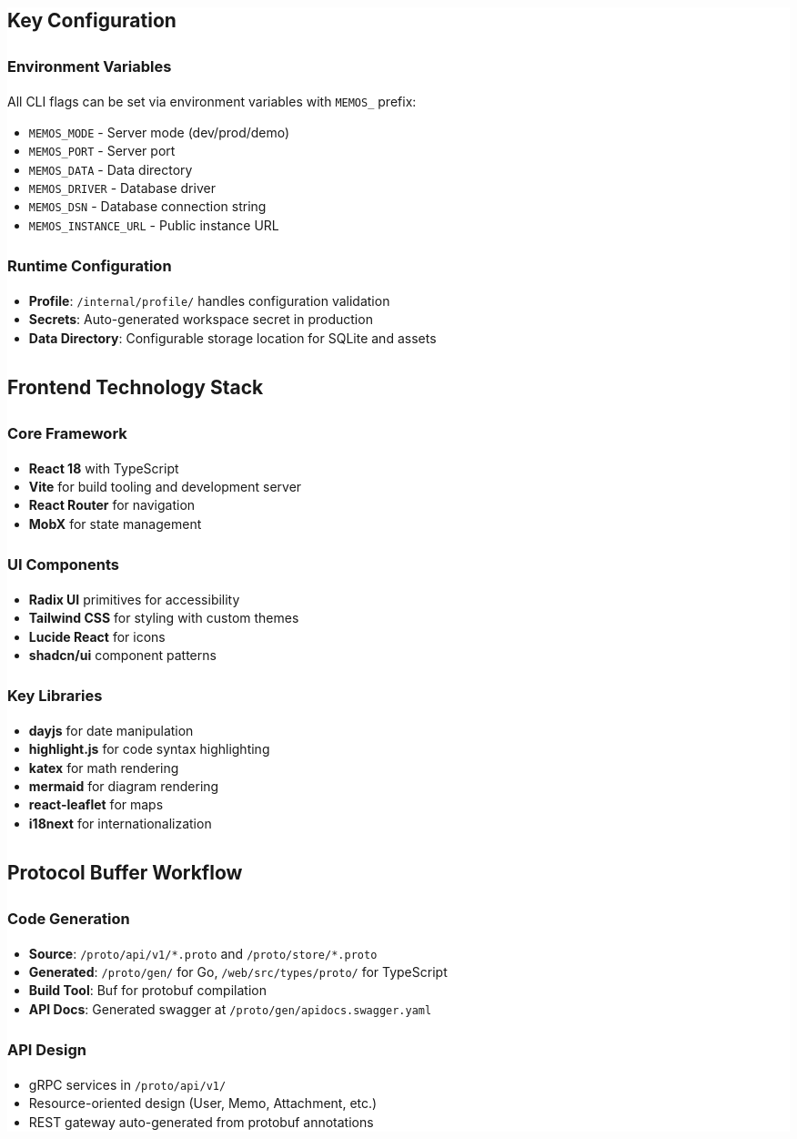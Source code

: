 ## Key Configuration

### Environment Variables
All CLI flags can be set via environment variables with `MEMOS_` prefix:
- `MEMOS_MODE` - Server mode (dev/prod/demo)
- `MEMOS_PORT` - Server port
- `MEMOS_DATA` - Data directory
- `MEMOS_DRIVER` - Database driver
- `MEMOS_DSN` - Database connection string
- `MEMOS_INSTANCE_URL` - Public instance URL

### Runtime Configuration
- **Profile**: `/internal/profile/` handles configuration validation
- **Secrets**: Auto-generated workspace secret in production
- **Data Directory**: Configurable storage location for SQLite and assets

## Frontend Technology Stack

### Core Framework
- **React 18** with TypeScript
- **Vite** for build tooling and development server
- **React Router** for navigation
- **MobX** for state management

### UI Components
- **Radix UI** primitives for accessibility
- **Tailwind CSS** for styling with custom themes
- **Lucide React** for icons
- **shadcn/ui** component patterns

### Key Libraries
- **dayjs** for date manipulation
- **highlight.js** for code syntax highlighting
- **katex** for math rendering
- **mermaid** for diagram rendering
- **react-leaflet** for maps
- **i18next** for internationalization

## Protocol Buffer Workflow

### Code Generation
- **Source**: `/proto/api/v1/*.proto` and `/proto/store/*.proto`
- **Generated**: `/proto/gen/` for Go, `/web/src/types/proto/` for TypeScript
- **Build Tool**: Buf for protobuf compilation
- **API Docs**: Generated swagger at `/proto/gen/apidocs.swagger.yaml`

### API Design
- gRPC services in `/proto/api/v1/`
- Resource-oriented design (User, Memo, Attachment, etc.)
- REST gateway auto-generated from protobuf annotations
